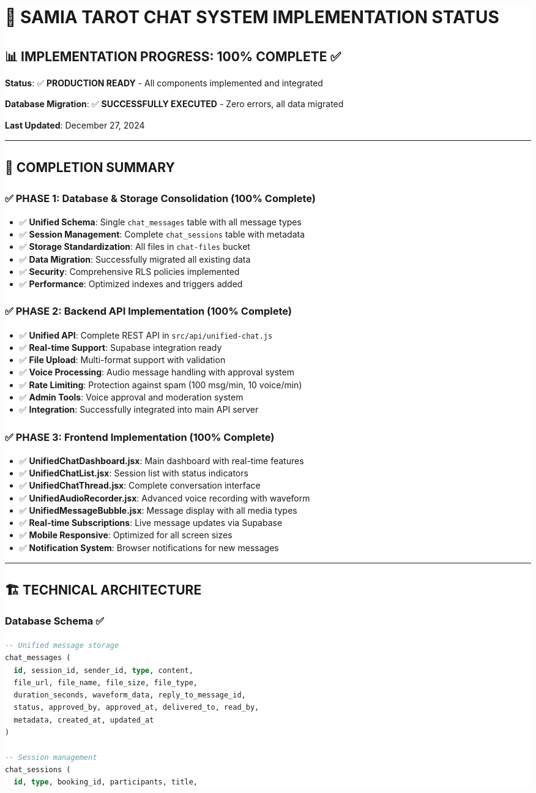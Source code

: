 # 🚀 **SAMIA TAROT CHAT SYSTEM IMPLEMENTATION STATUS**

## 📊 **IMPLEMENTATION PROGRESS: 100% COMPLETE** ✅

**Status**: ✅ **PRODUCTION READY** - All components implemented and integrated

**Database Migration**: ✅ **SUCCESSFULLY EXECUTED** - Zero errors, all data migrated

**Last Updated**: December 27, 2024

---

## 🎯 **COMPLETION SUMMARY**

### **✅ PHASE 1: Database & Storage Consolidation (100% Complete)**
- ✅ **Unified Schema**: Single `chat_messages` table with all message types
- ✅ **Session Management**: Complete `chat_sessions` table with metadata
- ✅ **Storage Standardization**: All files in `chat-files` bucket
- ✅ **Data Migration**: Successfully migrated all existing data
- ✅ **Security**: Comprehensive RLS policies implemented
- ✅ **Performance**: Optimized indexes and triggers added

### **✅ PHASE 2: Backend API Implementation (100% Complete)**
- ✅ **Unified API**: Complete REST API in `src/api/unified-chat.js`
- ✅ **Real-time Support**: Supabase integration ready
- ✅ **File Upload**: Multi-format support with validation
- ✅ **Voice Processing**: Audio message handling with approval system
- ✅ **Rate Limiting**: Protection against spam (100 msg/min, 10 voice/min)
- ✅ **Admin Tools**: Voice approval and moderation system
- ✅ **Integration**: Successfully integrated into main API server

### **✅ PHASE 3: Frontend Implementation (100% Complete)**
- ✅ **UnifiedChatDashboard.jsx**: Main dashboard with real-time features
- ✅ **UnifiedChatList.jsx**: Session list with status indicators
- ✅ **UnifiedChatThread.jsx**: Complete conversation interface
- ✅ **UnifiedAudioRecorder.jsx**: Advanced voice recording with waveform
- ✅ **UnifiedMessageBubble.jsx**: Message display with all media types
- ✅ **Real-time Subscriptions**: Live message updates via Supabase
- ✅ **Mobile Responsive**: Optimized for all screen sizes
- ✅ **Notification System**: Browser notifications for new messages

---

## 🏗️ **TECHNICAL ARCHITECTURE**

### **Database Schema** ✅
```sql
-- Unified message storage
chat_messages (
  id, session_id, sender_id, type, content, 
  file_url, file_name, file_size, file_type,
  duration_seconds, waveform_data, reply_to_message_id,
  status, approved_by, approved_at, delivered_to, read_by,
  metadata, created_at, updated_at
)

-- Session management
chat_sessions (
  id, type, booking_id, participants, title,
```